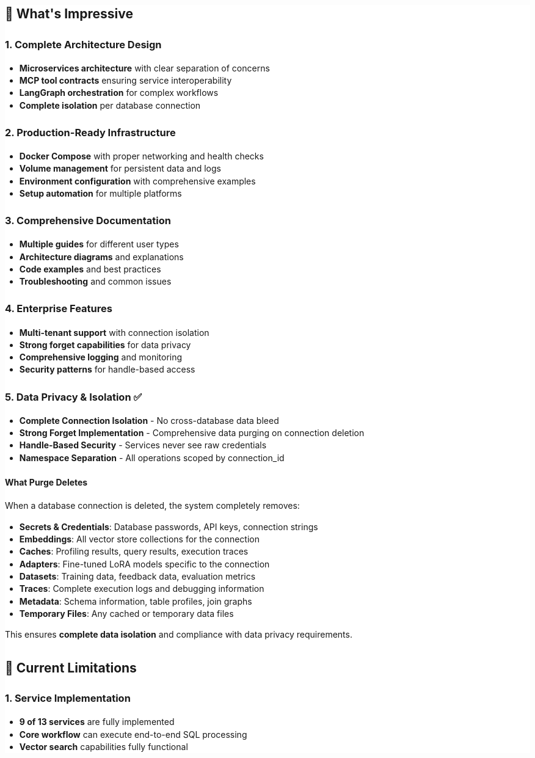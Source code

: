 ## 🎉 What's Impressive

### 1. Complete Architecture Design
- **Microservices architecture** with clear separation of concerns
- **MCP tool contracts** ensuring service interoperability
- **LangGraph orchestration** for complex workflows
- **Complete isolation** per database connection

### 2. Production-Ready Infrastructure
- **Docker Compose** with proper networking and health checks
- **Volume management** for persistent data and logs
- **Environment configuration** with comprehensive examples
- **Setup automation** for multiple platforms

### 3. Comprehensive Documentation
- **Multiple guides** for different user types
- **Architecture diagrams** and explanations
- **Code examples** and best practices
- **Troubleshooting** and common issues

### 4. Enterprise Features
- **Multi-tenant support** with connection isolation
- **Strong forget capabilities** for data privacy
- **Comprehensive logging** and monitoring
- **Security patterns** for handle-based access

### 5. Data Privacy & Isolation ✅
- **Complete Connection Isolation** - No cross-database data bleed
- **Strong Forget Implementation** - Comprehensive data purging on connection deletion
- **Handle-Based Security** - Services never see raw credentials
- **Namespace Separation** - All operations scoped by connection_id

#### What Purge Deletes
When a database connection is deleted, the system completely removes:

- **Secrets & Credentials**: Database passwords, API keys, connection strings
- **Embeddings**: All vector store collections for the connection
- **Caches**: Profiling results, query results, execution traces
- **Adapters**: Fine-tuned LoRA models specific to the connection
- **Datasets**: Training data, feedback data, evaluation metrics
- **Traces**: Complete execution logs and debugging information
- **Metadata**: Schema information, table profiles, join graphs
- **Temporary Files**: Any cached or temporary data files

This ensures **complete data isolation** and compliance with data privacy requirements.

## 🚨 Current Limitations

### 1. Service Implementation
- **9 of 13 services** are fully implemented
- **Core workflow** can execute end-to-end SQL processing
- **Vector search** capabilities fully functional
